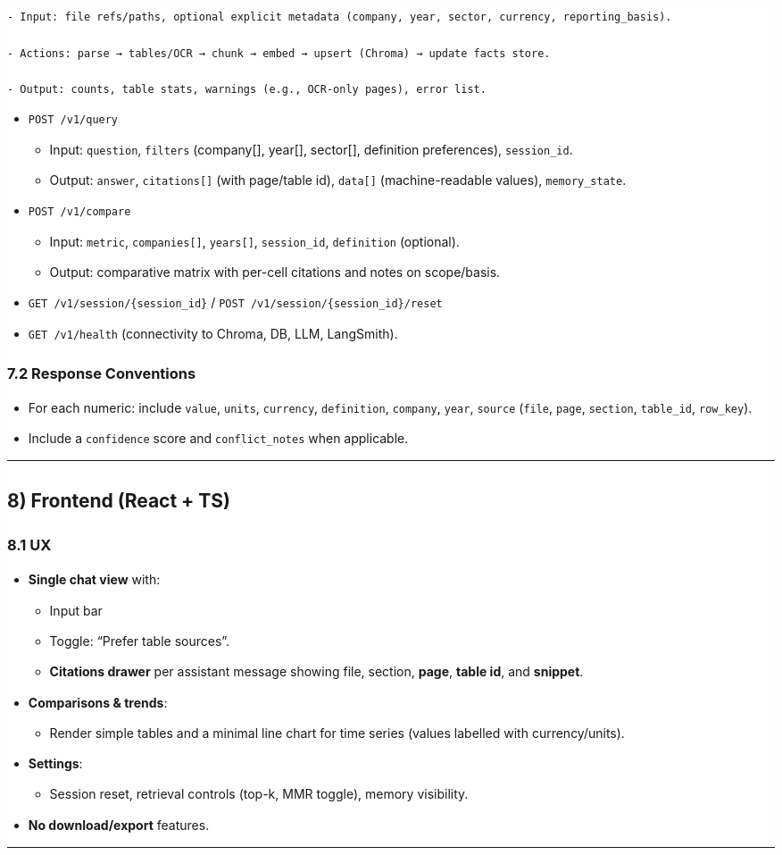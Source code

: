     - Input: file refs/paths, optional explicit metadata (company, year, sector, currency, reporting_basis).
        
    - Actions: parse → tables/OCR → chunk → embed → upsert (Chroma) → update facts store.
        
    - Output: counts, table stats, warnings (e.g., OCR-only pages), error list.
        
- `POST /v1/query`
    
    - Input: `question`, `filters` (company[], year[], sector[], definition preferences), `session_id`.
        
    - Output: `answer`, `citations[]` (with page/table id), `data[]` (machine-readable values), `memory_state`.
        
- `POST /v1/compare`
    
    - Input: `metric`, `companies[]`, `years[]`, `session_id`, `definition` (optional).
        
    - Output: comparative matrix with per-cell citations and notes on scope/basis.
        
- `GET /v1/session/{session_id}` / `POST /v1/session/{session_id}/reset`
    
- `GET /v1/health` (connectivity to Chroma, DB, LLM, LangSmith).
    

### 7.2 Response Conventions

- For each numeric: include `value`, `units`, `currency`, `definition`, `company`, `year`, `source` (`file`, `page`, `section`, `table_id`, `row_key`).
    
- Include a `confidence` score and `conflict_notes` when applicable.
    

---

## 8) Frontend (React + TS)

### 8.1 UX

- **Single chat view** with:
    
    - Input bar 
        
    - Toggle: “Prefer table sources”.
        
    - **Citations drawer** per assistant message showing file, section, **page**, **table id**, and **snippet**.
        
- **Comparisons & trends**:
    
    - Render simple tables and a minimal line chart for time series (values labelled with currency/units).
        
- **Settings**:
    
    - Session reset, retrieval controls (top-k, MMR toggle), memory visibility.
        
- **No download/export** features.
    

---
